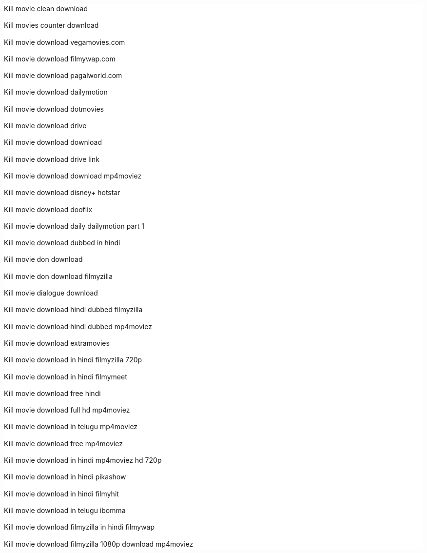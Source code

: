 Kill movie clean download

Kill movies counter download

Kill movie download vegamovies.com

Kill movie download filmywap.com

Kill movie download pagalworld.com

Kill movie download dailymotion

Kill movie download dotmovies

Kill movie download drive

Kill movie download download

Kill movie download drive link

Kill movie download download mp4moviez

Kill movie download disney+ hotstar

Kill movie download dooflix

Kill movie download daily dailymotion part 1

Kill movie download dubbed in hindi

Kill movie don download

Kill movie don download filmyzilla

Kill movie dialogue download

Kill movie download hindi dubbed filmyzilla

Kill movie download hindi dubbed mp4moviez

Kill movie download extramovies

Kill movie download in hindi filmyzilla 720p

Kill movie download in hindi filmymeet

Kill movie download free hindi

Kill movie download full hd mp4moviez

Kill movie download in telugu mp4moviez

Kill movie download free mp4moviez

Kill movie download in hindi mp4moviez hd 720p

Kill movie download in hindi pikashow

Kill movie download in hindi filmyhit

Kill movie download in telugu ibomma

Kill movie download filmyzilla in hindi filmywap

Kill movie download filmyzilla 1080p download mp4moviez
